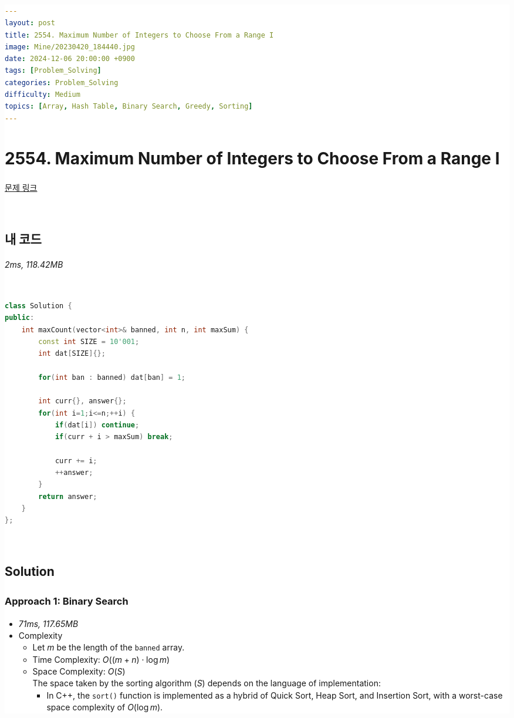 ```yaml
---
layout: post
title: 2554. Maximum Number of Integers to Choose From a Range I
image: Mine/20230420_184440.jpg
date: 2024-12-06 20:00:00 +0900
tags: [Problem_Solving]
categories: Problem_Solving
difficulty: Medium
topics: [Array, Hash Table, Binary Search, Greedy, Sorting]
---
```


# 2554. Maximum Number of Integers to Choose From a Range I
[문제 링크](https://leetcode.com/problems/maximum-number-of-integers-to-choose-from-a-range-i/description/?envType=daily-question&envId=2024-12-06)

<br/>

## 내 코드
*2ms, 118.42MB*

<br/>

```cpp
class Solution {
public:
    int maxCount(vector<int>& banned, int n, int maxSum) {
        const int SIZE = 10'001;
        int dat[SIZE]{};

        for(int ban : banned) dat[ban] = 1;

        int curr{}, answer{};
        for(int i=1;i<=n;++i) {
            if(dat[i]) continue;
            if(curr + i > maxSum) break;
            
            curr += i;
            ++answer;
        }  
        return answer;
    }
};
```

<br/>

## Solution

### Approach 1: Binary Search
- *71ms, 117.65MB*
- Complexity
  - Let $m$ be the length of the `banned` array.
  - Time Complexity: $O((m+n)\cdot \log m)$
  - Space Complexity: $O(S)$ <br/> The space taken by the sorting algorithm ($S$) depends on the language of implementation:
    - In C++, the `sort()` function is implemented as a hybrid of Quick Sort, Heap Sort, and Insertion Sort, with a worst-case space complexity of $O(\log m)$.
